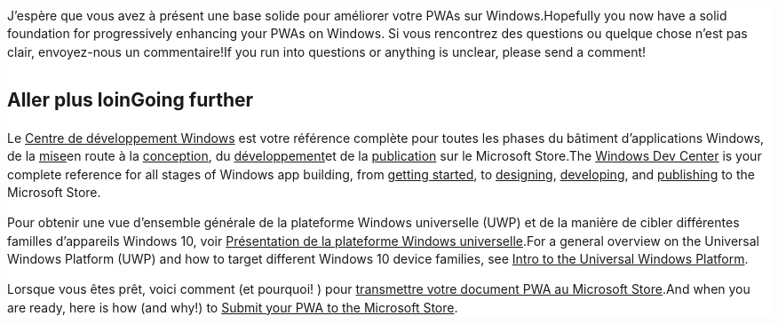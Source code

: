 <span data-ttu-id="07446-264">J’espère que vous avez à présent une base solide pour améliorer votre PWAs sur Windows.</span><span class="sxs-lookup"><span data-stu-id="07446-264">Hopefully you now have a solid foundation for progressively enhancing your PWAs on Windows.</span></span>  <span data-ttu-id="07446-265">Si vous rencontrez des questions ou quelque chose n’est pas clair, envoyez-nous un commentaire!</span><span class="sxs-lookup"><span data-stu-id="07446-265">If you run into questions or anything is unclear, please send a comment!</span></span>  

## <span data-ttu-id="07446-266">Aller plus loin</span><span class="sxs-lookup"><span data-stu-id="07446-266">Going further</span></span>

<span data-ttu-id="07446-267">Le [Centre de développement Windows][MicrosoftDeveloperWindowsApps] est votre référence complète pour toutes les phases du bâtiment d’applications Windows, de la [mise][MicrosoftDeveloperWindowsAppsGetStarted]en route à la [conception][MicrosoftDeveloperWindowsAppsDesign], du [développement][MicrosoftDeveloperWindowsAppsDevelop]et de la [publication][MicrosoftDeveloperStorePublishApps] sur le Microsoft Store.</span><span class="sxs-lookup"><span data-stu-id="07446-267">The [Windows Dev Center][MicrosoftDeveloperWindowsApps] is your complete reference for all stages of Windows app building, from [getting started][MicrosoftDeveloperWindowsAppsGetStarted], to [designing][MicrosoftDeveloperWindowsAppsDesign], [developing][MicrosoftDeveloperWindowsAppsDevelop], and [publishing][MicrosoftDeveloperStorePublishApps] to the Microsoft Store.</span></span>  

<span data-ttu-id="07446-268">Pour obtenir une vue d’ensemble générale de la plateforme Windows universelle (UWP) et de la manière de cibler différentes familles d’appareils Windows 10, voir [Présentation de la plateforme Windows universelle][WindowsUWPGetStartedGuide].</span><span class="sxs-lookup"><span data-stu-id="07446-268">For a general overview on the Universal Windows Platform \(UWP\) and how to target different Windows 10 device families, see [Intro to the Universal Windows Platform][WindowsUWPGetStartedGuide].</span></span>  

<span data-ttu-id="07446-269">Lorsque vous êtes prêt, voici comment \(et pourquoi! \) pour [transmettre votre document PWA au Microsoft Store](./microsoft-store.md).</span><span class="sxs-lookup"><span data-stu-id="07446-269">And when you are ready, here is how \(and why!\) to [Submit your PWA to the Microsoft Store](./microsoft-store.md).</span></span>  

  

[PwaGetStarted]: ./get-started.md "Découvrir les applications Web progressives | Documents Microsoft"  
[PwaIndexWindows10]: ./index.md#pwas-on-windows-10-edgehtml "PWAs sur Windows 10 (EdgeHTML)-applications Web progressives sur Windows | Documents Microsoft"  
[DevToolsGuide]: ../devtools-guide/index.md "Outils de développement Microsoft Edge (EdgeHTML) | Documents Microsoft"  
[DevToolsGuideMicrosoftStoreApp]: ../devtools-guide/index.md#microsoft-store-app "Application Microsoft Store App-Microsoft Edge (EdgeHTML)-outils de développement | Documents Microsoft"  
[DevToolsGuideServiceWorkers]: ../devtools-guide/service-workers.md "Travailleurs de service | Documents Microsoft"  
[DevToolsProtocol01ClientsEdgePreview]: ../devtools-protocol/0.1/clients.md#microsoft-edge-devtools-preview "Microsoft Edge DevTools Preview-clients de protocoles DevTools | Documents Microsoft"  
[DevGuideWhatsNew]: ../dev-guide/whats-new.md "Nouveautés de EdgeHTML | Documents Microsoft"  
[WindowsRuntime]: ../windows-runtime/index.md "Windows Runtime (WinRT) pour JavaScript | Documents Microsoft"  
[WindowRuntimeUsingJavascript]: ../windows-runtime/using-the-windows-runtime-in-javascript.md "Utilisation de Windows Runtime en JavaScript | Documents Microsoft"  

[ScriptingJsinrtHandlingWinRTEvents]: /scripting/jswinrt/handling-windows-runtime-events-in-javascript "Gestion des événements Windows Runtime en JavaScript | Documents Microsoft"  
[ScriptingJsinrtUsingWinRT]: /scripting/jswinrt/using-windows-runtime-asynchronous-methods "Utilisation de méthodes asynchrones Windows Runtime | Documents Microsoft"  
[ScriptingJsinrtUsingWinRTCasingConventions]:  /scripting/jswinrt/using-the-windows-runtime-in-javascript#casing-conventions-with-windows-runtime-features "Conventions de casse avec les fonctionnalités Windows Runtime-utilisation de Windows Runtime en JavaScript | Documents Microsoft"  
[UwpApiIndex]: /uwp/api/index "Espaces de noms UWP Windows | Documents Microsoft"  
[UwpApiWindowsUiPopups]: /uwp/api/windows.ui.popups "Espace de noms Windows. UI. Popup Documents Microsoft"  
[UwpApiWindowsUiWebuiWebapplicationActivated]: /uwp/api/windows.ui.webui.webuiapplication.activated "Événement WebUIApplication. Activated | Documents Microsoft"  
[UwpExtensionSdkDeviceFamiliesOverview]: /uwp/extension-sdks/device-families-overview "Présentation de la famille d’appareils | Documents Microsoft"  
[UwpSchemasAppxpackageUapmanifestschemaGeneratePackageManifest]: /uwp/schemas/appxpackage/uapmanifestschema/generate-package-manifest "Comment Visual Studio génère-il le manifeste du package de l’application | Documents Microsoft"  
[WindowsUWPIndex]: /windows/uwp/index "Documentation de la plateforme Windows universelle | Documents Microsoft"  
[WindowsUWPGetStartedGuide]: /windows/uwp/get-started/universal-application-platform-guide "Qu’est-ce qu’une application de plateforme Windows universelle (UWP)? Documents Microsoft"  
[WindowsUWPGetStartedEnable]: /windows/uwp/get-started/enable-your-device-for-development "Activer votre appareil pour le développement | Documents Microsoft"  
[WindowsUwpSecurityIndex]: /windows/uwp/security/index "Sécurité | Documents Microsoft"  
[WindowsUwpPublishAccountTypesLocationsFees]: /windows/uwp/publish/account-types-locations-and-fees "Types de compte, emplacements et frais | Documents Microsoft"  

[WindowsUwpPackagingAppCapabilitiesSpecialRestricted]: /windows/uwp/packaging/app-capability-declarations#special-and-restricted-capabilities "Fonctionnalités restreintes | Documents Microsoft"  
[WindowsUwpPackagingAppCapabilitiesDevice]: /windows/uwp/packaging/app-capability-declarations#device-capabilities "Fonctionnalités de l’appareil | Documents Microsoft"  
[WindowsUwpPackagingAppCapabilitiesGeneralUse]: /windows/uwp/packaging/app-capability-declarations#general-use-capabilities "Fonctionnalités à usage général | Documents Microsoft"  
[WindowsUwpPackagingAppCapabilities]: /windows/uwp/packaging/app-capability-declarations "Déclarations des fonctionnalités d’application | Documents Microsoft"  
[BingResultsWindows10Settings]: https://binged.it/2lOGSH0 "paramètres Windows 10-Bing"  
[GithubWinjsWinjs]: https://github.com/winjs/winjs "winjs/winjs | GitHub"  
[MicrosoftDeveloperStorePublishApps]: https://developer.microsoft.com/store/publish-apps/index "Publier des applications et des jeux Windows"  
[MicrosoftDeveloperWindowsApps]: https://developer.microsoft.com/windows/apps/index "Documentation de la plateforme Windows universelle"  
[MicrosoftDeveloperWindowsAppsDesign]: https://developer.microsoft.com/windows/apps/design/index "Concevoir et coder des applications Windows"  
[MicrosoftDeveloperWindowsAppsDevelop]: https://developer.microsoft.com/windows/apps/develop/index "Développer des applications UWP"  
[MicrosoftDeveloperWindowsAppsGetStarted]: https://developer.microsoft.com/windows/apps/getstarted/index "Découvrir les applications Windows 10"  
[MicrosoftDeveloperWindowsSamples]: https://developer.microsoft.com/windows/samples "Exemples de code"  
[MicrosoftStoreEdgeDevtoolsPreview]: https://www.microsoft.com/store/p/microsoft-edge-devtools-preview/9mzbfrmz0mnj "Microsoft Edge DevTools preview"  
[MicrosoftSupportWindowsAppPermissions]: https://support.microsoft.com/help/10557/windows-10-app-permissions "Autorisations des applications"  
[MicrosoftVisualStudioDownloads]: https://visualstudio.microsoft.com/downloads "Téléchargements"  
[MicrosoftVisualStudioPreview]: https://visualstudio.microsoft.com/vs/preview "Visual Studio preview"  
[PreviousVSDownloads]: https://visualstudio.microsoft.com/vs/older-downloads/ "Téléchargements Visual Studio"  